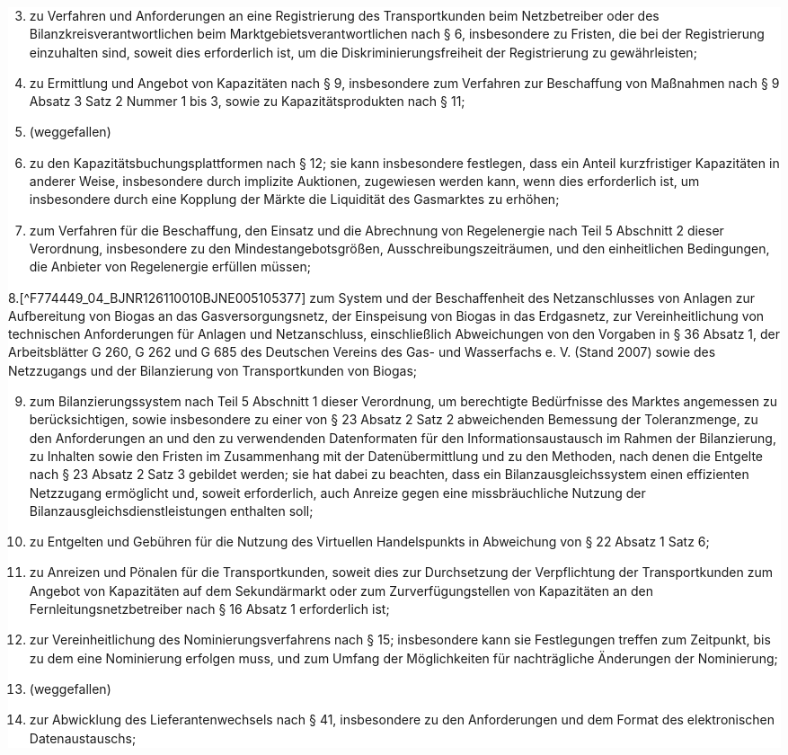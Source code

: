 3.  zu Verfahren und Anforderungen an eine Registrierung des Transportkunden beim Netzbetreiber oder des Bilanzkreisverantwortlichen beim Marktgebietsverantwortlichen nach § 6, insbesondere zu Fristen, die bei der Registrierung einzuhalten sind, soweit dies erforderlich ist, um die Diskriminierungsfreiheit der Registrierung zu gewährleisten;


4.  zu Ermittlung und Angebot von Kapazitäten nach § 9, insbesondere zum Verfahren zur Beschaffung von Maßnahmen nach § 9 Absatz 3 Satz 2 Nummer 1 bis 3, sowie zu Kapazitätsprodukten nach § 11;


5.  (weggefallen)


6.  zu den Kapazitätsbuchungsplattformen nach § 12; sie kann insbesondere festlegen, dass ein Anteil kurzfristiger Kapazitäten in anderer Weise, insbesondere durch implizite Auktionen, zugewiesen werden kann, wenn dies erforderlich ist, um insbesondere durch eine Kopplung der Märkte die Liquidität des Gasmarktes zu erhöhen;


7.  zum Verfahren für die Beschaffung, den Einsatz und die Abrechnung von Regelenergie nach Teil 5 Abschnitt 2 dieser Verordnung, insbesondere zu den Mindestangebotsgrößen, Ausschreibungszeiträumen, und den einheitlichen Bedingungen, die Anbieter von Regelenergie erfüllen müssen;


8.[^F774449_04_BJNR126110010BJNE005105377]
  zum System und der Beschaffenheit des Netzanschlusses von Anlagen zur Aufbereitung von Biogas an das Gasversorgungsnetz, der Einspeisung von Biogas in das Erdgasnetz, zur Vereinheitlichung von technischen Anforderungen für Anlagen und Netzanschluss, einschließlich Abweichungen von den Vorgaben in § 36 Absatz 1, der Arbeitsblätter G 260, G 262 und G 685 des Deutschen Vereins des Gas- und Wasserfachs e. V. (Stand 2007)
    sowie des Netzzugangs und der Bilanzierung von Transportkunden von Biogas;


9.  zum Bilanzierungssystem nach Teil 5 Abschnitt 1 dieser Verordnung, um berechtigte Bedürfnisse des Marktes angemessen zu berücksichtigen, sowie insbesondere zu einer von § 23 Absatz 2 Satz 2 abweichenden Bemessung der Toleranzmenge, zu den Anforderungen an und den zu verwendenden Datenformaten für den Informationsaustausch im Rahmen der Bilanzierung, zu Inhalten sowie den Fristen im Zusammenhang mit der Datenübermittlung und zu den Methoden, nach denen die Entgelte nach § 23 Absatz 2 Satz 3 gebildet werden; sie hat dabei zu beachten, dass ein Bilanzausgleichssystem einen effizienten Netzzugang ermöglicht und, soweit erforderlich, auch Anreize gegen eine missbräuchliche Nutzung der Bilanzausgleichsdienstleistungen enthalten soll;


10. zu Entgelten und Gebühren für die Nutzung des Virtuellen Handelspunkts in Abweichung von § 22 Absatz 1 Satz 6;


11. zu Anreizen und Pönalen für die Transportkunden, soweit dies zur Durchsetzung der Verpflichtung der Transportkunden zum Angebot von Kapazitäten auf dem Sekundärmarkt oder zum Zurverfügungstellen von Kapazitäten an den Fernleitungsnetzbetreiber nach § 16 Absatz 1 erforderlich ist;


12. zur Vereinheitlichung des Nominierungsverfahrens nach § 15; insbesondere kann sie Festlegungen treffen zum Zeitpunkt, bis zu dem eine Nominierung erfolgen muss, und zum Umfang der Möglichkeiten für nachträgliche Änderungen der Nominierung;


13. (weggefallen)


14. zur Abwicklung des Lieferantenwechsels nach § 41, insbesondere zu den Anforderungen und dem Format des elektronischen Datenaustauschs;


[^F774449_02_BJNR126110010BJNE003700000]:     Amtlicher Hinweis: Zu beziehen bei Wirtschafts- und Verlagsgesellschaft Gas und Wasser mit beschränkter Haftung, Bonn, archivmäßig niedergelegt beim Deutschen Verein des Gas- und Wasserfachs e. V.